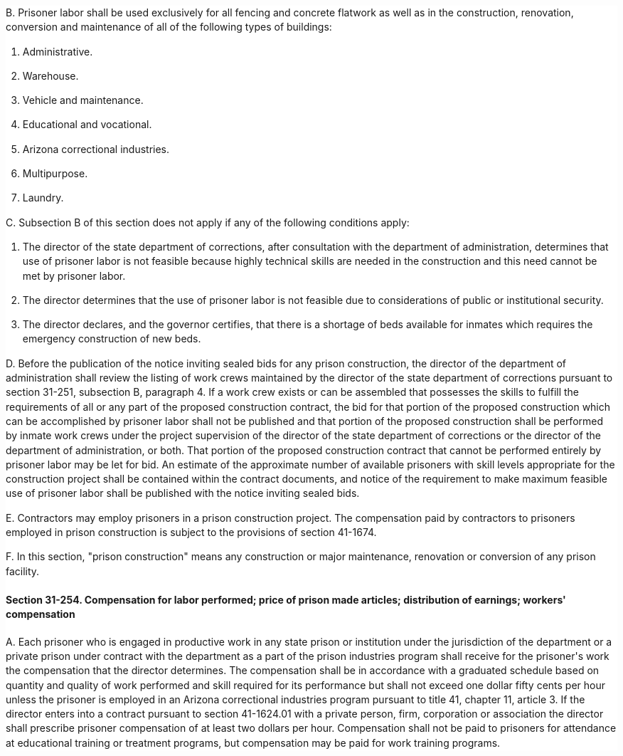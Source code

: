 B. Prisoner labor shall be used exclusively for all fencing and concrete flatwork as well as in the construction, renovation, conversion and maintenance of all of the following types of buildings:

1. Administrative.

2. Warehouse.

3. Vehicle and maintenance.

4. Educational and vocational.

5. Arizona correctional industries.

6. Multipurpose.

7. Laundry.

C. Subsection B of this section does not apply if any of the following conditions apply:

1. The director of the state department of corrections, after consultation with the department of administration, determines that use of prisoner labor is not feasible because highly technical skills are needed in the construction and this need cannot be met by prisoner labor.

2. The director determines that the use of prisoner labor is not feasible due to considerations of public or institutional security.

3. The director declares, and the governor certifies, that there is a shortage of beds available for inmates which requires the emergency construction of new beds.

D. Before the publication of the notice inviting sealed bids for any prison construction, the director of the department of administration shall review the listing of work crews maintained by the director of the state department of corrections pursuant to section 31-251, subsection B, paragraph 4. If a work crew exists or can be assembled that possesses the skills to fulfill the requirements of all or any part of the proposed construction contract, the bid for that portion of the proposed construction which can be accomplished by prisoner labor shall not be published and that portion of the proposed construction shall be performed by inmate work crews under the project supervision of the director of the state department of corrections or the director of the department of administration, or both. That portion of the proposed construction contract that cannot be performed entirely by prisoner labor may be let for bid. An estimate of the approximate number of available prisoners with skill levels appropriate for the construction project shall be contained within the contract documents, and notice of the requirement to make maximum feasible use of prisoner labor shall be published with the notice inviting sealed bids.

E. Contractors may employ prisoners in a prison construction project. The compensation paid by contractors to prisoners employed in prison construction is subject to the provisions of section 41-1674.

F. In this section, "prison construction" means any construction or major maintenance, renovation or conversion of any prison facility.

#### Section 31-254. Compensation for labor performed; price of prison made articles; distribution of earnings; workers' compensation

A. Each prisoner who is engaged in productive work in any state prison or institution under the jurisdiction of the department or a private prison under contract with the department as a part of the prison industries program shall receive for the prisoner's work the compensation that the director determines. The compensation shall be in accordance with a graduated schedule based on quantity and quality of work performed and skill required for its performance but shall not exceed one dollar fifty cents per hour unless the prisoner is employed in an Arizona correctional industries program pursuant to title 41, chapter 11, article 3. If the director enters into a contract pursuant to section 41-1624.01 with a private person, firm, corporation or association the director shall prescribe prisoner compensation of at least two dollars per hour. Compensation shall not be paid to prisoners for attendance at educational training or treatment programs, but compensation may be paid for work training programs.
